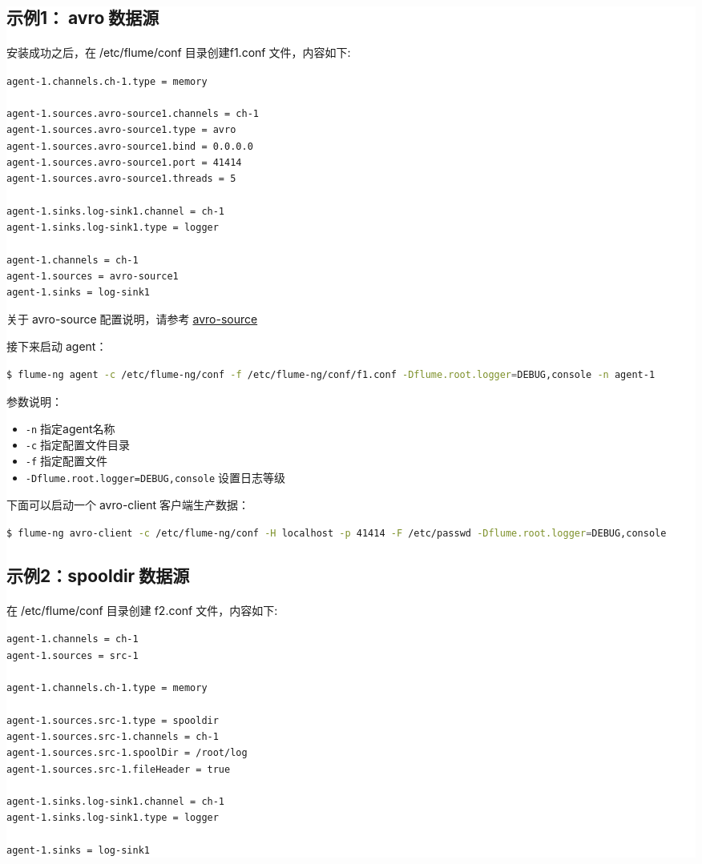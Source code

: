 ## 示例1： avro 数据源

安装成功之后，在 /etc/flume/conf 目录创建f1.conf 文件，内容如下:

~~~properties
agent-1.channels.ch-1.type = memory

agent-1.sources.avro-source1.channels = ch-1
agent-1.sources.avro-source1.type = avro
agent-1.sources.avro-source1.bind = 0.0.0.0
agent-1.sources.avro-source1.port = 41414
agent-1.sources.avro-source1.threads = 5

agent-1.sinks.log-sink1.channel = ch-1
agent-1.sinks.log-sink1.type = logger

agent-1.channels = ch-1
agent-1.sources = avro-source1
agent-1.sinks = log-sink1
~~~

关于 avro-source 配置说明，请参考 [avro-source](http://flume.apache.org/FlumeUserGuide.html#avro-source)

接下来启动 agent：

~~~bash
$ flume-ng agent -c /etc/flume-ng/conf -f /etc/flume-ng/conf/f1.conf -Dflume.root.logger=DEBUG,console -n agent-1
~~~

参数说明：

- `-n` 指定agent名称
- `-c` 指定配置文件目录
- `-f` 指定配置文件
- `-Dflume.root.logger=DEBUG,console` 设置日志等级

下面可以启动一个 avro-client 客户端生产数据：

~~~ bash
$ flume-ng avro-client -c /etc/flume-ng/conf -H localhost -p 41414 -F /etc/passwd -Dflume.root.logger=DEBUG,console
~~~

## 示例2：spooldir 数据源

在 /etc/flume/conf 目录创建 f2.conf 文件，内容如下:

~~~properties
agent-1.channels = ch-1
agent-1.sources = src-1

agent-1.channels.ch-1.type = memory

agent-1.sources.src-1.type = spooldir
agent-1.sources.src-1.channels = ch-1
agent-1.sources.src-1.spoolDir = /root/log
agent-1.sources.src-1.fileHeader = true

agent-1.sinks.log-sink1.channel = ch-1
agent-1.sinks.log-sink1.type = logger

agent-1.sinks = log-sink1
~~~
